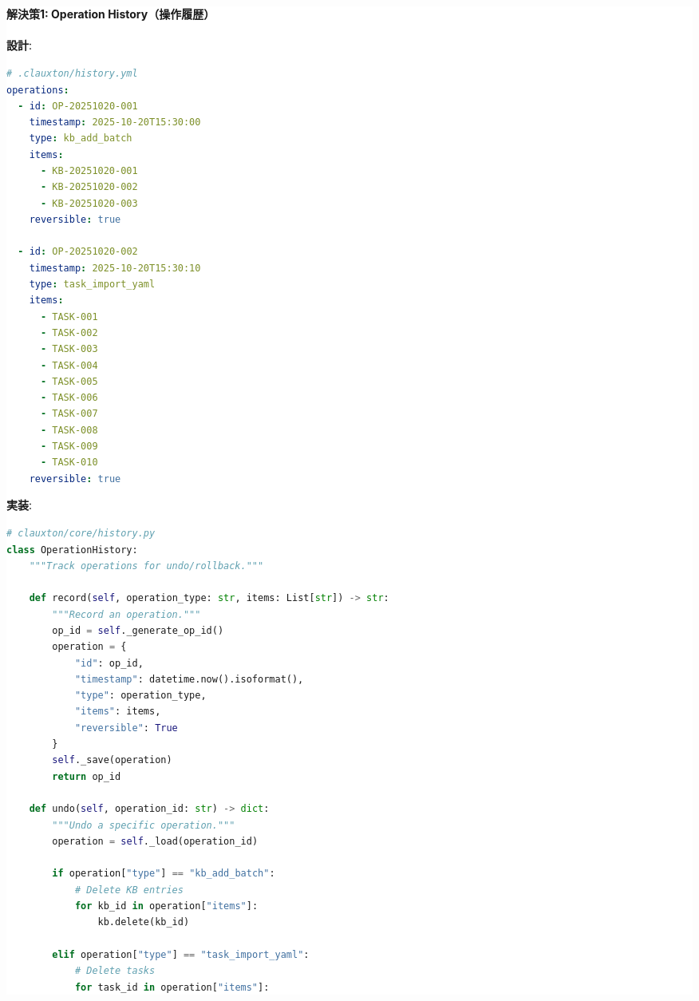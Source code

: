 
#### 解決策1: Operation History（操作履歴）

**設計**:

```yaml
# .clauxton/history.yml
operations:
  - id: OP-20251020-001
    timestamp: 2025-10-20T15:30:00
    type: kb_add_batch
    items:
      - KB-20251020-001
      - KB-20251020-002
      - KB-20251020-003
    reversible: true

  - id: OP-20251020-002
    timestamp: 2025-10-20T15:30:10
    type: task_import_yaml
    items:
      - TASK-001
      - TASK-002
      - TASK-003
      - TASK-004
      - TASK-005
      - TASK-006
      - TASK-007
      - TASK-008
      - TASK-009
      - TASK-010
    reversible: true
```

**実装**:

```python
# clauxton/core/history.py
class OperationHistory:
    """Track operations for undo/rollback."""

    def record(self, operation_type: str, items: List[str]) -> str:
        """Record an operation."""
        op_id = self._generate_op_id()
        operation = {
            "id": op_id,
            "timestamp": datetime.now().isoformat(),
            "type": operation_type,
            "items": items,
            "reversible": True
        }
        self._save(operation)
        return op_id

    def undo(self, operation_id: str) -> dict:
        """Undo a specific operation."""
        operation = self._load(operation_id)

        if operation["type"] == "kb_add_batch":
            # Delete KB entries
            for kb_id in operation["items"]:
                kb.delete(kb_id)

        elif operation["type"] == "task_import_yaml":
            # Delete tasks
            for task_id in operation["items"]:
```